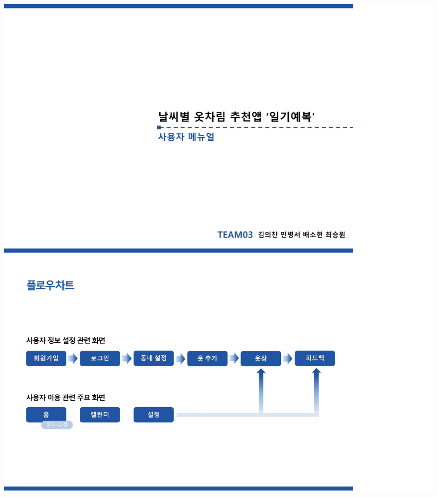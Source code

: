  <img src = "./docs/manual image/manual_1.jpg" width="700">
 <img src = "./docs/manual image/manual_2.jpg" width="700">